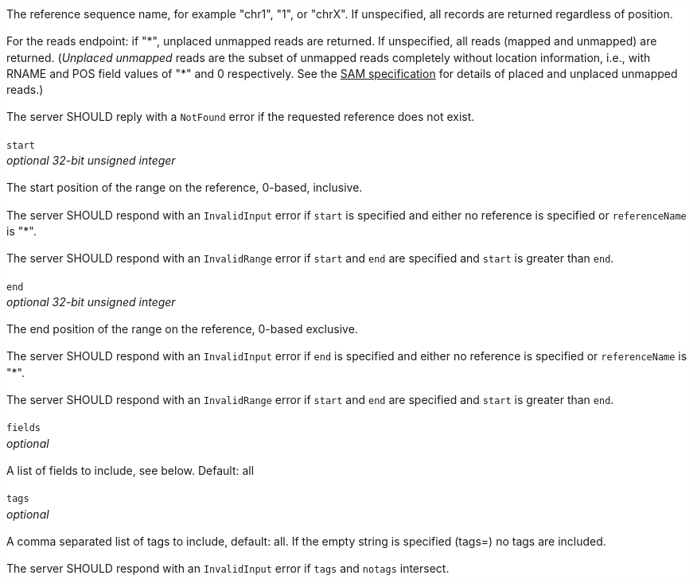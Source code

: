 The reference sequence name, for example "chr1", "1", or "chrX". If unspecified, all records are returned regardless of position.

For the reads endpoint: if "\*", unplaced unmapped reads are returned. If unspecified, all reads (mapped and unmapped) are returned. (*Unplaced unmapped* reads are the subset of unmapped reads completely without location information, i.e., with RNAME and POS field values of "\*" and 0 respectively. See the [SAM specification](http://samtools.github.io/hts-specs/SAMv1.pdf) for details of placed and unplaced unmapped reads.)

The server SHOULD reply with a `NotFound` error if the requested reference does not exist.
</td></tr>
<tr markdown="block"><td>

`start`  
_optional 32-bit unsigned integer_
</td><td>

The start position of the range on the reference, 0-based, inclusive. 

The server SHOULD respond with an `InvalidInput` error if `start` is specified and either no reference is specified or `referenceName` is "\*".

The server SHOULD respond with an `InvalidRange` error if `start` and `end` are specified and `start` is greater than `end`.
</td></tr>
<tr markdown="block"><td>

`end`  
_optional 32-bit unsigned integer_
</td><td>

The end position of the range on the reference, 0-based exclusive.

The server SHOULD respond with an `InvalidInput` error if `end` is specified and either no reference is specified or `referenceName` is "\*".

The server SHOULD respond with an `InvalidRange` error if `start` and `end` are specified and `start` is greater than `end`.
</td></tr>
<tr markdown="block"><td>

`fields`  
_optional_
</td><td>
A list of fields to include, see below.
Default: all
</td></tr>
<tr markdown="block"><td>

`tags`  
_optional_
</td><td>

A comma separated list of tags to include, default: all. If the empty string is specified (tags=) no tags are included. 

The server SHOULD respond with an `InvalidInput` error if `tags` and `notags` intersect.
</td></tr>
<tr markdown="block"><td>
